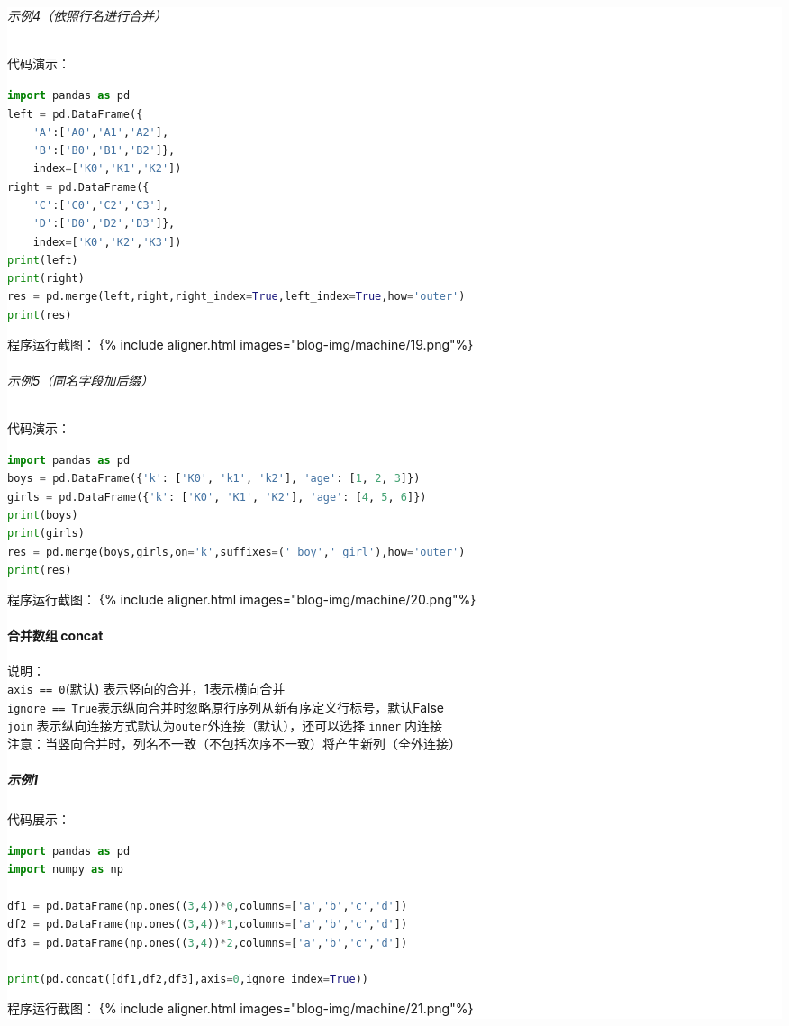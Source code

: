 ###### 示例4（依照行名进行合并）
代码演示：
```py
import pandas as pd
left = pd.DataFrame({
    'A':['A0','A1','A2'],
    'B':['B0','B1','B2']},
    index=['K0','K1','K2'])
right = pd.DataFrame({
    'C':['C0','C2','C3'],
    'D':['D0','D2','D3']},
    index=['K0','K2','K3'])
print(left)
print(right)
res = pd.merge(left,right,right_index=True,left_index=True,how='outer')
print(res)
```
程序运行截图：
{% include aligner.html images="blog-img/machine/19.png"%}

###### 示例5（同名字段加后缀）
代码演示：
```py
import pandas as pd
boys = pd.DataFrame({'k': ['K0', 'k1', 'k2'], 'age': [1, 2, 3]})
girls = pd.DataFrame({'k': ['K0', 'K1', 'K2'], 'age': [4, 5, 6]})
print(boys)
print(girls)
res = pd.merge(boys,girls,on='k',suffixes=('_boy','_girl'),how='outer')
print(res)
```
程序运行截图：
{% include aligner.html images="blog-img/machine/20.png"%}

#### 合并数组 concat
说明：<br>
`axis == 0`(默认) 表示竖向的合并，1表示横向合并<br>
`ignore == True`表示纵向合并时忽略原行序列从新有序定义行标号，默认False<br>
`join` 表示纵向连接方式默认为`outer`外连接（默认），还可以选择 `inner` 内连接<br>
注意：当竖向合并时，列名不一致（不包括次序不一致）将产生新列（全外连接）

##### 示例1 
代码展示：
```py
import pandas as pd
import numpy as np

df1 = pd.DataFrame(np.ones((3,4))*0,columns=['a','b','c','d'])
df2 = pd.DataFrame(np.ones((3,4))*1,columns=['a','b','c','d'])
df3 = pd.DataFrame(np.ones((3,4))*2,columns=['a','b','c','d'])

print(pd.concat([df1,df2,df3],axis=0,ignore_index=True))
```
程序运行截图：
{% include aligner.html images="blog-img/machine/21.png"%}
